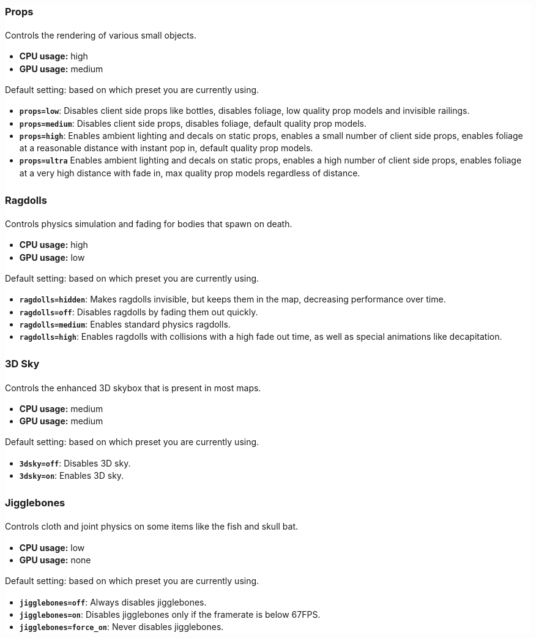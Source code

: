 ### Props

Controls the rendering of various small objects.

* **CPU usage:** high
* **GPU usage:** medium

Default setting: based on which preset you are currently using.

* **`props=low`**: Disables client side props like bottles, disables foliage, low quality prop models and invisible railings.
* **`props=medium`**: Disables client side props, disables foliage, default quality prop models.
* **`props=high`**: Enables ambient lighting and decals on static props, enables a small number of client side props, enables foliage at a reasonable distance with instant pop in, default quality prop models.
* **`props=ultra`** Enables ambient lighting and decals on static props, enables a high number of client side props, enables foliage at a very high distance with fade in, max quality prop models regardless of distance.

### Ragdolls

Controls physics simulation and fading for bodies that spawn on death.

* **CPU usage:** high
* **GPU usage:** low

Default setting: based on which preset you are currently using.

* **`ragdolls=hidden`**: Makes ragdolls invisible, but keeps them in the map, decreasing performance over time.
* **`ragdolls=off`**: Disables ragdolls by fading them out quickly.
* **`ragdolls=medium`**: Enables standard physics ragdolls.
* **`ragdolls=high`**: Enables ragdolls with collisions with a high fade out time, as well as special animations like decapitation.

### 3D Sky

Controls the enhanced 3D skybox that is present in most maps.

* **CPU usage:** medium
* **GPU usage:** medium

Default setting: based on which preset you are currently using.

* **`3dsky=off`**: Disables 3D sky.
* **`3dsky=on`**: Enables 3D sky.

### Jigglebones

Controls cloth and joint physics on some items like the fish and skull bat.

* **CPU usage:** low
* **GPU usage:** none

Default setting: based on which preset you are currently using.

* **`jigglebones=off`**: Always disables jigglebones.
* **`jigglebones=on`**: Disables jigglebones only if the framerate is below 67FPS.
* **`jigglebones=force_on`**: Never disables jigglebones.
